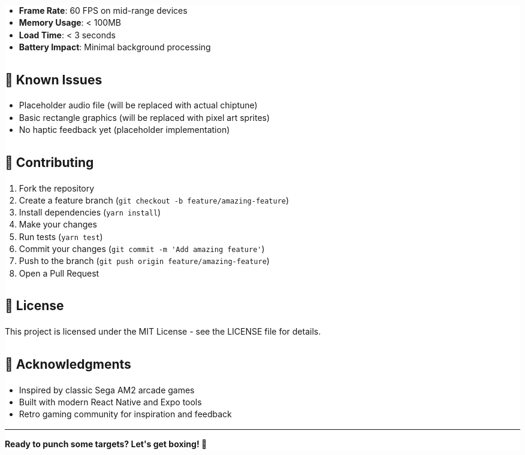 - **Frame Rate**: 60 FPS on mid-range devices
- **Memory Usage**: < 100MB
- **Load Time**: < 3 seconds
- **Battery Impact**: Minimal background processing

## 🐛 Known Issues

- Placeholder audio file (will be replaced with actual chiptune)
- Basic rectangle graphics (will be replaced with pixel art sprites)
- No haptic feedback yet (placeholder implementation)

## 🤝 Contributing

1. Fork the repository
2. Create a feature branch (`git checkout -b feature/amazing-feature`)
3. Install dependencies (`yarn install`)
4. Make your changes
5. Run tests (`yarn test`)
6. Commit your changes (`git commit -m 'Add amazing feature'`)
7. Push to the branch (`git push origin feature/amazing-feature`)
8. Open a Pull Request

## 📄 License

This project is licensed under the MIT License - see the LICENSE file for details.

## 🙏 Acknowledgments

- Inspired by classic Sega AM2 arcade games
- Built with modern React Native and Expo tools
- Retro gaming community for inspiration and feedback

---

**Ready to punch some targets? Let's get boxing! 🥊**
